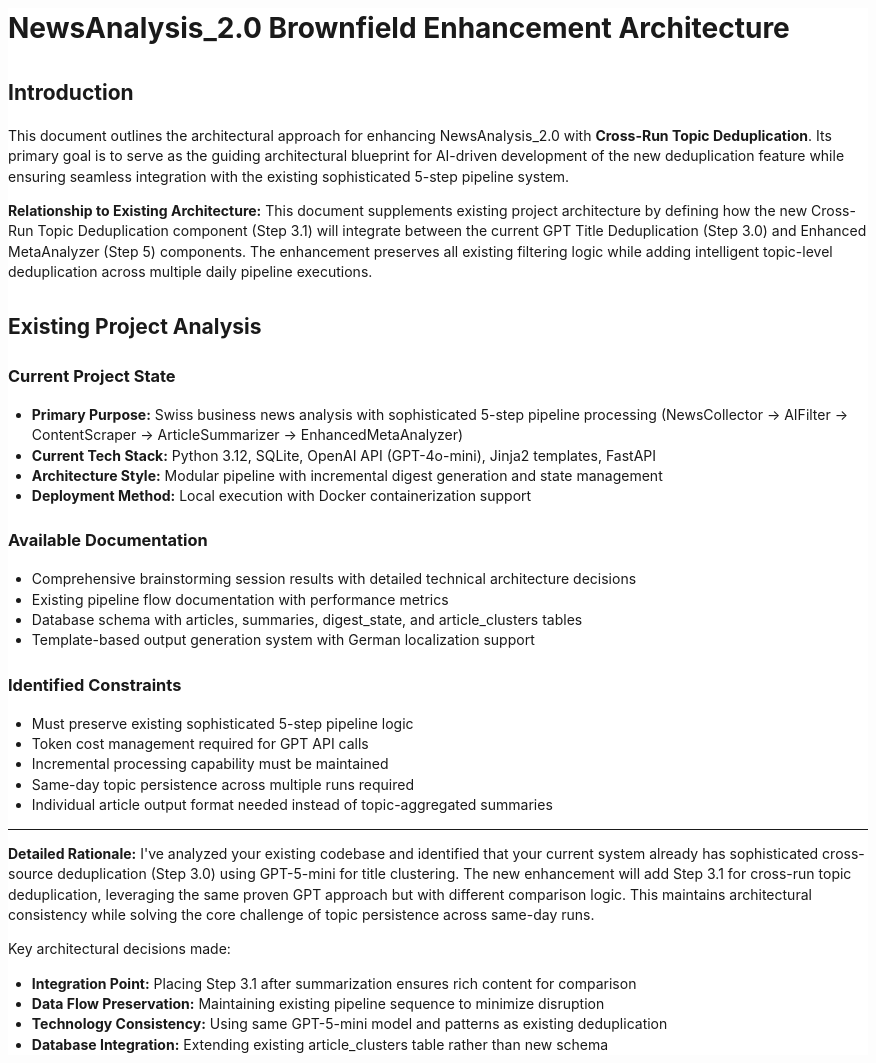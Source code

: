 # NewsAnalysis_2.0 Brownfield Enhancement Architecture

## Introduction

This document outlines the architectural approach for enhancing NewsAnalysis_2.0 with **Cross-Run Topic Deduplication**. Its primary goal is to serve as the guiding architectural blueprint for AI-driven development of the new deduplication feature while ensuring seamless integration with the existing sophisticated 5-step pipeline system.

**Relationship to Existing Architecture:**
This document supplements existing project architecture by defining how the new Cross-Run Topic Deduplication component (Step 3.1) will integrate between the current GPT Title Deduplication (Step 3.0) and Enhanced MetaAnalyzer (Step 5) components. The enhancement preserves all existing filtering logic while adding intelligent topic-level deduplication across multiple daily pipeline executions.

## Existing Project Analysis

### Current Project State
- **Primary Purpose:** Swiss business news analysis with sophisticated 5-step pipeline processing (NewsCollector → AIFilter → ContentScraper → ArticleSummarizer → EnhancedMetaAnalyzer)
- **Current Tech Stack:** Python 3.12, SQLite, OpenAI API (GPT-4o-mini), Jinja2 templates, FastAPI
- **Architecture Style:** Modular pipeline with incremental digest generation and state management
- **Deployment Method:** Local execution with Docker containerization support

### Available Documentation
- Comprehensive brainstorming session results with detailed technical architecture decisions
- Existing pipeline flow documentation with performance metrics
- Database schema with articles, summaries, digest_state, and article_clusters tables
- Template-based output generation system with German localization support

### Identified Constraints
- Must preserve existing sophisticated 5-step pipeline logic
- Token cost management required for GPT API calls  
- Incremental processing capability must be maintained
- Same-day topic persistence across multiple runs required
- Individual article output format needed instead of topic-aggregated summaries

---

**Detailed Rationale:**
I've analyzed your existing codebase and identified that your current system already has sophisticated cross-source deduplication (Step 3.0) using GPT-5-mini for title clustering. The new enhancement will add Step 3.1 for cross-run topic deduplication, leveraging the same proven GPT approach but with different comparison logic. This maintains architectural consistency while solving the core challenge of topic persistence across same-day runs.

Key architectural decisions made:
- **Integration Point:** Placing Step 3.1 after summarization ensures rich content for comparison
- **Data Flow Preservation:** Maintaining existing pipeline sequence to minimize disruption
- **Technology Consistency:** Using same GPT-5-mini model and patterns as existing deduplication
- **Database Integration:** Extending existing article_clusters table rather than new schema
